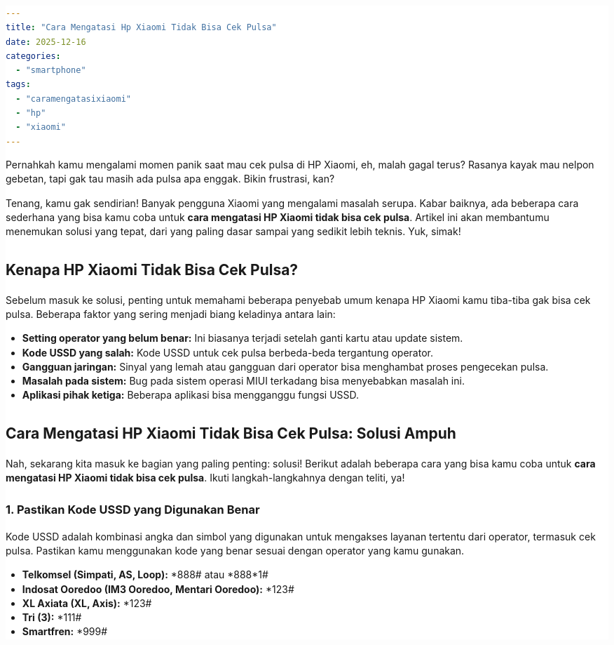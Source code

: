 ```yaml
---
title: "Cara Mengatasi Hp Xiaomi Tidak Bisa Cek Pulsa"
date: 2025-12-16
categories: 
  - "smartphone"
tags: 
  - "caramengatasixiaomi"
  - "hp"
  - "xiaomi"
---
```


Pernahkah kamu mengalami momen panik saat mau cek pulsa di HP Xiaomi, eh, malah gagal terus? Rasanya kayak mau nelpon gebetan, tapi gak tau masih ada pulsa apa enggak. Bikin frustrasi, kan?

Tenang, kamu gak sendirian! Banyak pengguna Xiaomi yang mengalami masalah serupa. Kabar baiknya, ada beberapa cara sederhana yang bisa kamu coba untuk **cara mengatasi HP Xiaomi tidak bisa cek pulsa**. Artikel ini akan membantumu menemukan solusi yang tepat, dari yang paling dasar sampai yang sedikit lebih teknis. Yuk, simak!

## Kenapa HP Xiaomi Tidak Bisa Cek Pulsa?

Sebelum masuk ke solusi, penting untuk memahami beberapa penyebab umum kenapa HP Xiaomi kamu tiba-tiba gak bisa cek pulsa. Beberapa faktor yang sering menjadi biang keladinya antara lain:

- **Setting operator yang belum benar:** Ini biasanya terjadi setelah ganti kartu atau update sistem.
- **Kode USSD yang salah:** Kode USSD untuk cek pulsa berbeda-beda tergantung operator.
- **Gangguan jaringan:** Sinyal yang lemah atau gangguan dari operator bisa menghambat proses pengecekan pulsa.
- **Masalah pada sistem:** Bug pada sistem operasi MIUI terkadang bisa menyebabkan masalah ini.
- **Aplikasi pihak ketiga:** Beberapa aplikasi bisa mengganggu fungsi USSD.

## Cara Mengatasi HP Xiaomi Tidak Bisa Cek Pulsa: Solusi Ampuh

Nah, sekarang kita masuk ke bagian yang paling penting: solusi! Berikut adalah beberapa cara yang bisa kamu coba untuk **cara mengatasi HP Xiaomi tidak bisa cek pulsa**. Ikuti langkah-langkahnya dengan teliti, ya!

### 1\. Pastikan Kode USSD yang Digunakan Benar

Kode USSD adalah kombinasi angka dan simbol yang digunakan untuk mengakses layanan tertentu dari operator, termasuk cek pulsa. Pastikan kamu menggunakan kode yang benar sesuai dengan operator yang kamu gunakan.

- **Telkomsel (Simpati, AS, Loop):** \*888# atau \*888\*1#
- **Indosat Ooredoo (IM3 Ooredoo, Mentari Ooredoo):** \*123#
- **XL Axiata (XL, Axis):** \*123#
- **Tri (3):** \*111#
- **Smartfren:** \*999#
